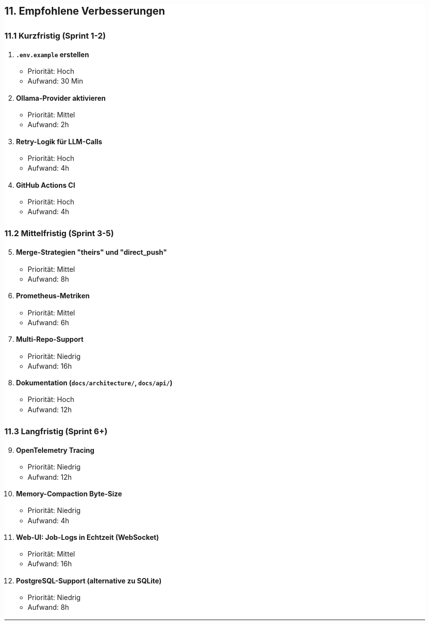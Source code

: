 
## 11. Empfohlene Verbesserungen

### 11.1 Kurzfristig (Sprint 1-2)

1. **`.env.example` erstellen**
   - Priorität: Hoch
   - Aufwand: 30 Min

2. **Ollama-Provider aktivieren**
   - Priorität: Mittel
   - Aufwand: 2h

3. **Retry-Logik für LLM-Calls**
   - Priorität: Hoch
   - Aufwand: 4h

4. **GitHub Actions CI**
   - Priorität: Hoch
   - Aufwand: 4h

### 11.2 Mittelfristig (Sprint 3-5)

5. **Merge-Strategien "theirs" und "direct_push"**
   - Priorität: Mittel
   - Aufwand: 8h

6. **Prometheus-Metriken**
   - Priorität: Mittel
   - Aufwand: 6h

7. **Multi-Repo-Support**
   - Priorität: Niedrig
   - Aufwand: 16h

8. **Dokumentation (`docs/architecture/`, `docs/api/`)**
   - Priorität: Hoch
   - Aufwand: 12h

### 11.3 Langfristig (Sprint 6+)

9. **OpenTelemetry Tracing**
   - Priorität: Niedrig
   - Aufwand: 12h

10. **Memory-Compaction Byte-Size**
    - Priorität: Niedrig
    - Aufwand: 4h

11. **Web-UI: Job-Logs in Echtzeit (WebSocket)**
    - Priorität: Mittel
    - Aufwand: 16h

12. **PostgreSQL-Support (alternative zu SQLite)**
    - Priorität: Niedrig
    - Aufwand: 8h

---